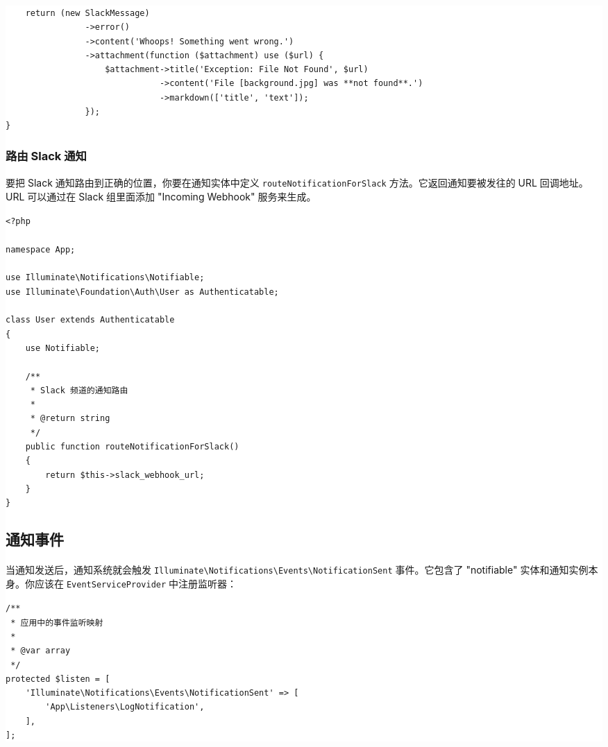        return (new SlackMessage)
                    ->error()
                    ->content('Whoops! Something went wrong.')
                    ->attachment(function ($attachment) use ($url) {
                        $attachment->title('Exception: File Not Found', $url)
                                   ->content('File [background.jpg] was **not found**.')
                                   ->markdown(['title', 'text']);
                    });
    }

<a name="routing-slack-notifications"></a>
### 路由 Slack 通知

要把 Slack 通知路由到正确的位置，你要在通知实体中定义 `routeNotificationForSlack` 方法。它返回通知要被发往的 URL 回调地址。URL 可以通过在 Slack 组里面添加 "Incoming Webhook" 服务来生成。

    <?php

    namespace App;

    use Illuminate\Notifications\Notifiable;
    use Illuminate\Foundation\Auth\User as Authenticatable;

    class User extends Authenticatable
    {
        use Notifiable;

        /**
         * Slack 频道的通知路由
         *
         * @return string
         */
        public function routeNotificationForSlack()
        {
            return $this->slack_webhook_url;
        }
    }

<a name="notification-events"></a>
## 通知事件

当通知发送后，通知系统就会触发 `Illuminate\Notifications\Events\NotificationSent` 事件。它包含了 "notifiable" 实体和通知实例本身。你应该在 `EventServiceProvider` 中注册监听器：

    /**
     * 应用中的事件监听映射
     *
     * @var array
     */
    protected $listen = [
        'Illuminate\Notifications\Events\NotificationSent' => [
            'App\Listeners\LogNotification',
        ],
    ];
